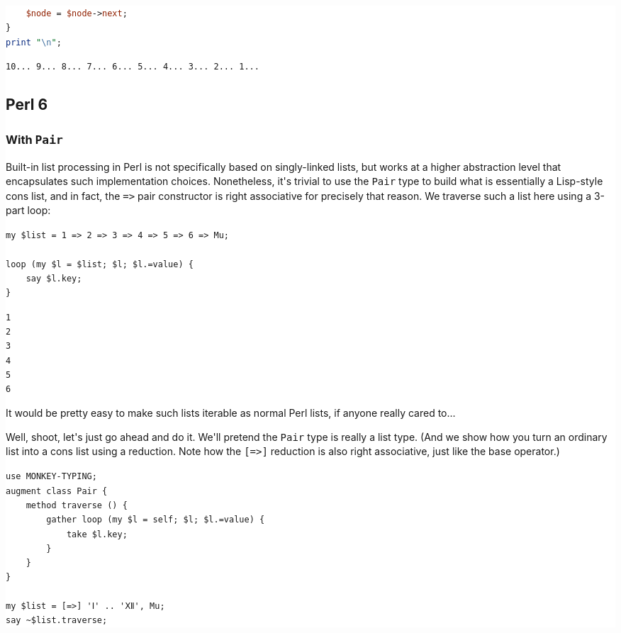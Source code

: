 ```perl
    $node = $node->next;
}
print "\n";
```

```txt
10... 9... 8... 7... 6... 5... 4... 3... 2... 1...

```



## Perl 6


### With <tt>Pair</tt>


Built-in list processing in Perl is not specifically based on singly-linked lists,
but works at a higher abstraction level that encapsulates such implementation choices.  Nonetheless, it's trivial to use the <tt>Pair</tt> type to build what is essentially a Lisp-style cons list, and in fact, the <tt>=></tt> pair constructor is right associative for precisely that reason.
We traverse such a list here using a 3-part loop:

```perl6
my $list = 1 => 2 => 3 => 4 => 5 => 6 => Mu;

loop (my $l = $list; $l; $l.=value) {
    say $l.key;
}
```

```txt
1
2
3
4
5
6
```

It would be pretty easy to make such lists iterable as normal Perl lists,
if anyone really cared to...

Well, shoot, let's just go ahead and do it.
We'll pretend the <tt>Pair</tt> type is really a list type.
(And we show how you turn an ordinary list into a cons list using a reduction.
Note how the <tt>[=>]</tt> reduction is also right associative,
just like the base operator.)

```perl6
use MONKEY-TYPING;
augment class Pair {
    method traverse () {
        gather loop (my $l = self; $l; $l.=value) {
            take $l.key;
        }
    }
}

my $list = [=>] 'Ⅰ' .. 'Ⅻ', Mu;
say ~$list.traverse;
```
